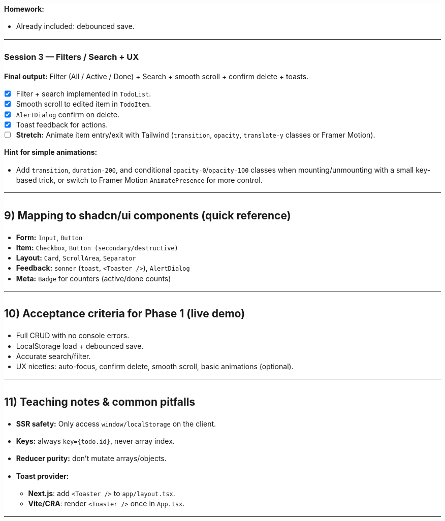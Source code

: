 **Homework:**

- Already included: debounced save.

---

### Session 3 — Filters / Search + UX

**Final output:** Filter (All / Active / Done) + Search + smooth scroll + confirm delete + toasts.

- [x] Filter + search implemented in `TodoList`.
- [x] Smooth scroll to edited item in `TodoItem`.
- [x] `AlertDialog` confirm on delete.
- [x] Toast feedback for actions.
- [ ] **Stretch:** Animate item entry/exit with Tailwind (`transition`, `opacity`, `translate-y` classes or Framer Motion).

**Hint for simple animations:**

- Add `transition`, `duration-200`, and conditional `opacity-0`/`opacity-100` classes when mounting/unmounting with a small key-based trick, or switch to Framer Motion `AnimatePresence` for more control.

---

## 9) Mapping to shadcn/ui components (quick reference)

- **Form:** `Input`, `Button`
- **Item:** `Checkbox`, `Button (secondary/destructive)`
- **Layout:** `Card`, `ScrollArea`, `Separator`
- **Feedback:** `sonner` (`toast`, `<Toaster />`), `AlertDialog`
- **Meta:** `Badge` for counters (active/done counts)

---

## 10) Acceptance criteria for Phase 1 (live demo)

- Full CRUD with no console errors.
- LocalStorage load + debounced save.
- Accurate search/filter.
- UX niceties: auto-focus, confirm delete, smooth scroll, basic animations (optional).

---

## 11) Teaching notes & common pitfalls

- **SSR safety:** Only access `window/localStorage` on the client.
- **Keys:** always `key={todo.id}`, never array index.
- **Reducer purity:** don’t mutate arrays/objects.
- **Toast provider:**

  - **Next.js**: add `<Toaster />` to `app/layout.tsx`.
  - **Vite/CRA**: render `<Toaster />` once in `App.tsx`.

---